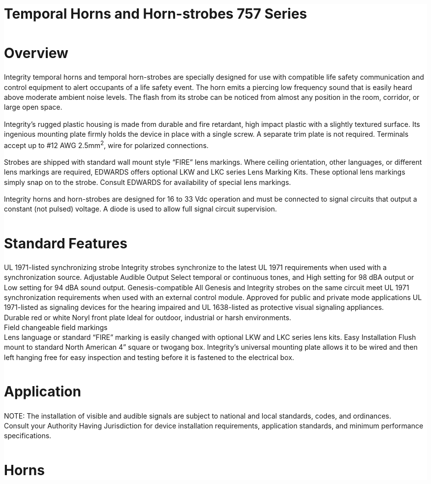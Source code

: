 # Temporal Horns and Horn-strobes 757 Series  

# Overview  

Integrity temporal horns and temporal horn-strobes are specially designed for use with compatible life safety communication and control equipment to alert occupants of a life safety event.  The horn emits a piercing low frequency sound that is easily heard above moderate ambient noise levels. The flash from its strobe can be noticed from almost any position in the room, corridor, or large open space.  

Integrity’s rugged plastic housing is made from durable and fire retardant, high impact plastic with a slightly textured surface. Its ingenious mounting plate firmly holds the device in place with a single screw. A separate trim plate is not required. Terminals accept up to #12 AWG $\scriptstyle2.5\mathsf{m m}^{2},$ wire for polarized connections.  

Strobes are shipped with standard wall mount style “FIRE” lens markings.  Where ceiling orientation, other languages, or different lens markings are required, EDWARDS offers optional LKW and LKC series Lens Marking Kits. These optional lens markings simply snap on to the strobe. Consult EDWARDS for availability of special lens markings.  

Integrity horns and horn-strobes are designed for 16 to 33 Vdc operation and must be connected to signal circuits that output a constant (not pulsed) voltage. A diode is used to allow full signal circuit supervision.  

# Standard Features  

UL 1971-listed synchronizing strobe Integrity strobes synchronize to the latest UL 1971 requirements when used with a synchronization source. Adjustable Audible Output Select temporal or continuous tones, and High setting for 98 dBA output or Low setting for 94 dBA sound output. Genesis-compatible All Genesis and Integrity strobes on the same circuit meet UL 1971 synchronization requirements when used with an external control module. Approved for public and private mode applications UL 1971-listed as signaling devices for the hearing impaired and UL 1638-listed as protective visual signaling appliances.   
Durable red or white Noryl front plate Ideal for outdoor, industrial or harsh environments.   
Field changeable field markings   
Lens language or standard “FIRE” marking is easily changed with optional LKW and LKC series lens kits. Easy Installation Flush mount to standard North American 4” square or twogang box. Integrity’s universal mounting plate allows it to be wired and then left hanging free for easy inspection and testing before it is fastened to the electrical box.  

# Application  

NOTE: The installation of visible and audible signals are subject to national and local standards, codes, and ordinances.   
Consult your Authority Having Jurisdiction for device installation requirements, application standards, and minimum performance specifications.  

# Horns  
